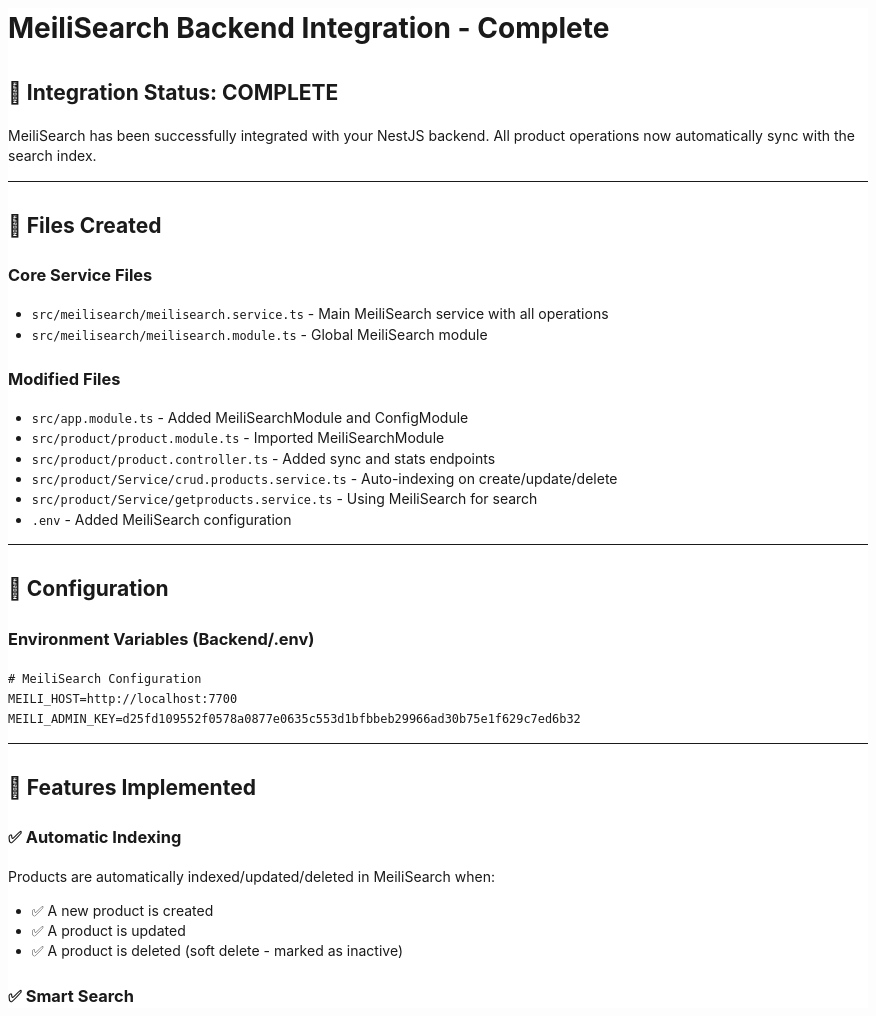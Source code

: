 # MeiliSearch Backend Integration - Complete

## 🎉 Integration Status: COMPLETE

MeiliSearch has been successfully integrated with your NestJS backend. All product operations now automatically sync with the search index.

---

## 📁 Files Created

### Core Service Files

- `src/meilisearch/meilisearch.service.ts` - Main MeiliSearch service with all operations
- `src/meilisearch/meilisearch.module.ts` - Global MeiliSearch module

### Modified Files

- `src/app.module.ts` - Added MeiliSearchModule and ConfigModule
- `src/product/product.module.ts` - Imported MeiliSearchModule
- `src/product/product.controller.ts` - Added sync and stats endpoints
- `src/product/Service/crud.products.service.ts` - Auto-indexing on create/update/delete
- `src/product/Service/getproducts.service.ts` - Using MeiliSearch for search
- `.env` - Added MeiliSearch configuration

---

## 🔧 Configuration

### Environment Variables (Backend/.env)

```env
# MeiliSearch Configuration
MEILI_HOST=http://localhost:7700
MEILI_ADMIN_KEY=d25fd109552f0578a0877e0635c553d1bfbbeb29966ad30b75e1f629c7ed6b32
```

---

## 🚀 Features Implemented

### ✅ Automatic Indexing

Products are automatically indexed/updated/deleted in MeiliSearch when:

- ✅ A new product is created
- ✅ A product is updated
- ✅ A product is deleted (soft delete - marked as inactive)

### ✅ Smart Search
